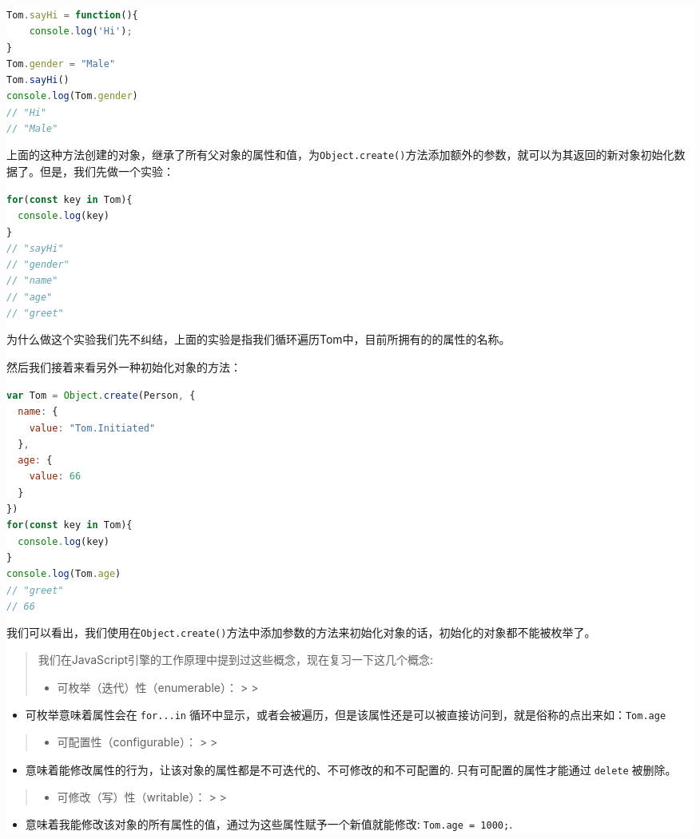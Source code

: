 ```javascript
Tom.sayHi = function(){
    console.log('Hi');
}
Tom.gender = "Male"
Tom.sayHi()
console.log(Tom.gender)
// "Hi"
// "Male"
```

上面的这种方法创建的对象，继承了所有父对象的属性和值，为`Object.create()`方法添加额外的参数，就可以为其返回的新对象初始化数据了。但是，我们先做一个实验：

```javascript
for(const key in Tom){
  console.log(key)
}
// "sayHi"
// "gender"
// "name"
// "age"
// "greet"
```

为什么做这个实验我们先不纠结，上面的实验是指我们循环遍历Tom中，目前所拥有的的属性的名称。

然后我们接着来看另外一种初始化对象的方法：

```javascript
var Tom = Object.create(Person, {
  name: {
    value: "Tom.Initiated"
  },
  age: {
    value: 66
  }
})
for(const key in Tom){
  console.log(key)
}
console.log(Tom.age)
// "greet"
// 66
```

我们可以看出，我们使用在`Object.create()`方法中添加参数的方法来初始化对象的话，初始化的对象都不能被枚举了。

> 我们在JavaScript引擎的工作原理中提到过这些概念，现在复习一下这几个概念:
>
> * 可枚举（迭代）性（enumerable）：
    >
    >
* 可枚举意味着属性会在 `for...in` 循环中显示，或者会被遍历，但是该属性还是可以被直接访问到，就是俗称的点出来如：`Tom.age`
>
> * 可配置性（configurable）：
    >
    >
* 意味着能修改属性的行为，让该对象的属性都是不可迭代的、不可修改的和不可配置的. 只有可配置的属性才能通过 `delete` 被删除。
>
> * 可修改（写）性（writable）：
    >
    >
* 意味着我能修改该对象的所有属性的值，通过为这些属性赋予一个新值就能修改: `Tom.age = 1000;`.

